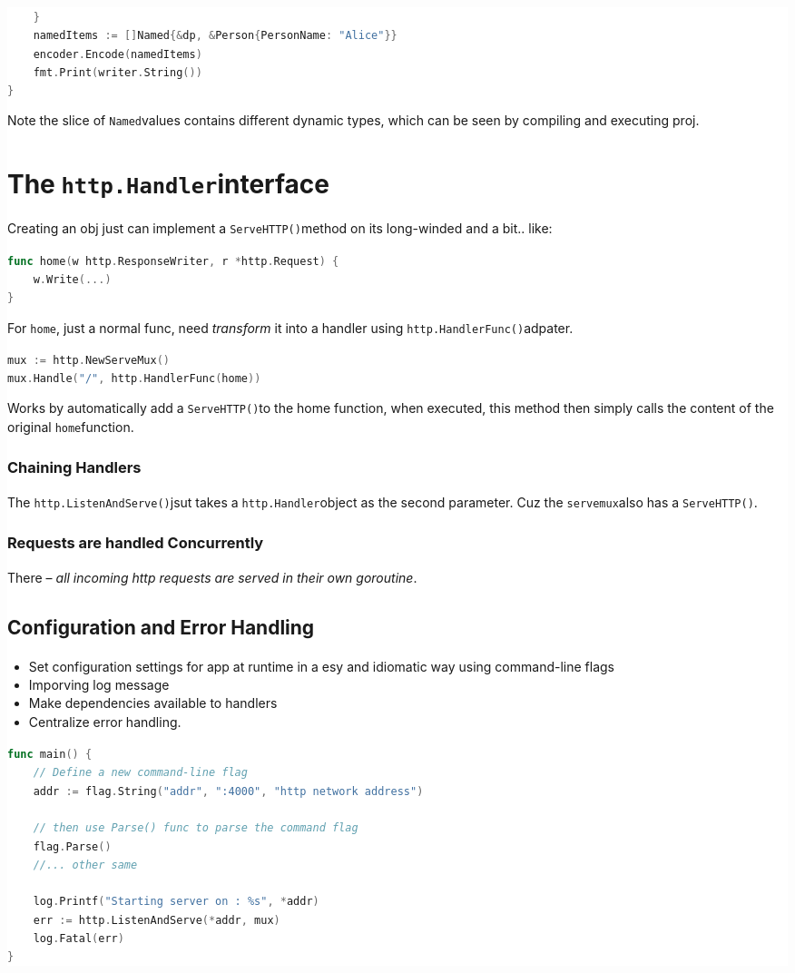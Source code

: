 ```go
	}
	namedItems := []Named{&dp, &Person{PersonName: "Alice"}}
	encoder.Encode(namedItems)
	fmt.Print(writer.String())
}

```

Note the slice of `Named`values contains different dynamic types, which can be seen by compiling and executing proj.

# The `http.Handler`interface

Creating an obj just can implement a `ServeHTTP()`method on its long-winded and a bit.. like:

```go
func home(w http.ResponseWriter, r *http.Request) {
    w.Write(...)
}
```

For `home`, just a normal func, need *transform* it into a handler using `http.HandlerFunc()`adpater.

```go
mux := http.NewServeMux()
mux.Handle("/", http.HandlerFunc(home))
```

Works by automatically add a `ServeHTTP()`to the home function, when executed, this method then simply calls the content of the original `home`function.

### Chaining Handlers

The `http.ListenAndServe()`jsut takes a `http.Handler`object as the second parameter. Cuz the `servemux`also has a `ServeHTTP()`.

### Requests are handled Concurrently

There – *all incoming http requests are served in their own goroutine*.

## Configuration and Error Handling

- Set configuration settings for app at runtime in a esy and idiomatic way using command-line flags
- Imporving log message
- Make dependencies available to handlers
- Centralize error handling.

```go
func main() {
	// Define a new command-line flag
	addr := flag.String("addr", ":4000", "http network address")

	// then use Parse() func to parse the command flag
	flag.Parse()
	//... other same

	log.Printf("Starting server on : %s", *addr)
	err := http.ListenAndServe(*addr, mux)
	log.Fatal(err)
}
```
